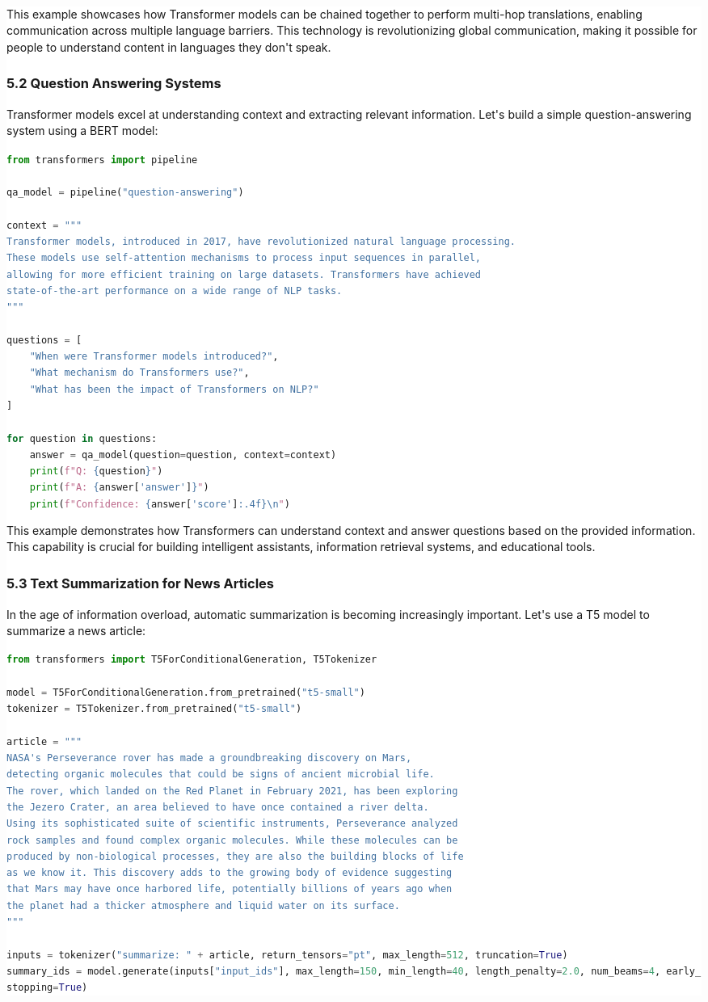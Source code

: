 This example showcases how Transformer models can be chained together to perform multi-hop translations, enabling communication across multiple language barriers. This technology is revolutionizing global communication, making it possible for people to understand content in languages they don't speak.

### 5.2 Question Answering Systems

Transformer models excel at understanding context and extracting relevant information. Let's build a simple question-answering system using a BERT model:

```python
from transformers import pipeline

qa_model = pipeline("question-answering")

context = """
Transformer models, introduced in 2017, have revolutionized natural language processing.
These models use self-attention mechanisms to process input sequences in parallel,
allowing for more efficient training on large datasets. Transformers have achieved
state-of-the-art performance on a wide range of NLP tasks.
"""

questions = [
    "When were Transformer models introduced?",
    "What mechanism do Transformers use?",
    "What has been the impact of Transformers on NLP?"
]

for question in questions:
    answer = qa_model(question=question, context=context)
    print(f"Q: {question}")
    print(f"A: {answer['answer']}")
    print(f"Confidence: {answer['score']:.4f}\n")
```

This example demonstrates how Transformers can understand context and answer questions based on the provided information. This capability is crucial for building intelligent assistants, information retrieval systems, and educational tools.

### 5.3 Text Summarization for News Articles

In the age of information overload, automatic summarization is becoming increasingly important. Let's use a T5 model to summarize a news article:

```python
from transformers import T5ForConditionalGeneration, T5Tokenizer

model = T5ForConditionalGeneration.from_pretrained("t5-small")
tokenizer = T5Tokenizer.from_pretrained("t5-small")

article = """
NASA's Perseverance rover has made a groundbreaking discovery on Mars, 
detecting organic molecules that could be signs of ancient microbial life. 
The rover, which landed on the Red Planet in February 2021, has been exploring 
the Jezero Crater, an area believed to have once contained a river delta. 
Using its sophisticated suite of scientific instruments, Perseverance analyzed 
rock samples and found complex organic molecules. While these molecules can be 
produced by non-biological processes, they are also the building blocks of life 
as we know it. This discovery adds to the growing body of evidence suggesting 
that Mars may have once harbored life, potentially billions of years ago when 
the planet had a thicker atmosphere and liquid water on its surface.
"""

inputs = tokenizer("summarize: " + article, return_tensors="pt", max_length=512, truncation=True)
summary_ids = model.generate(inputs["input_ids"], max_length=150, min_length=40, length_penalty=2.0, num_beams=4, early_stopping=True)
```